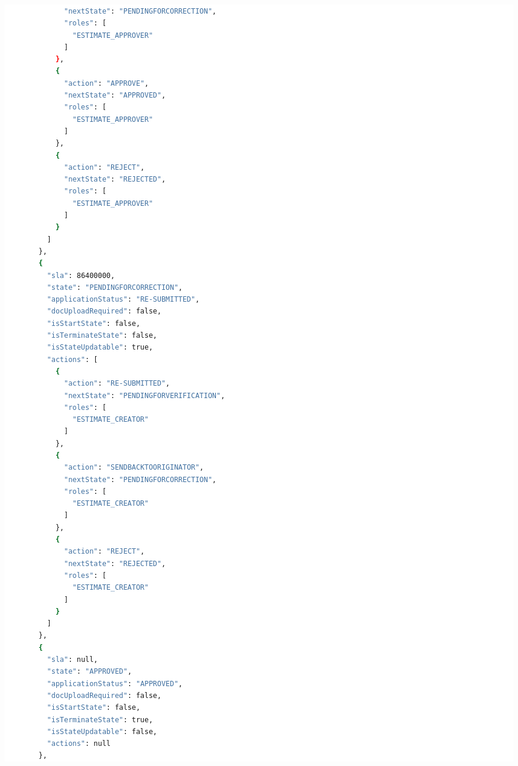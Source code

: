 ```sh
              "nextState": "PENDINGFORCORRECTION",
              "roles": [
				"ESTIMATE_APPROVER"	
              ]
            },
            {
              "action": "APPROVE",
              "nextState": "APPROVED",
              "roles": [
                "ESTIMATE_APPROVER"
              ]
            },
            {
              "action": "REJECT",
              "nextState": "REJECTED",
              "roles": [
				"ESTIMATE_APPROVER"	
              ]
            }
          ]
        },
        {
          "sla": 86400000,
          "state": "PENDINGFORCORRECTION",
          "applicationStatus": "RE-SUBMITTED",
          "docUploadRequired": false,
          "isStartState": false,
          "isTerminateState": false,
          "isStateUpdatable": true,
          "actions": [
            {
              "action": "RE-SUBMITTED",
              "nextState": "PENDINGFORVERIFICATION",
              "roles": [
                "ESTIMATE_CREATOR"
              ]
            },
            {
              "action": "SENDBACKTOORIGINATOR",
              "nextState": "PENDINGFORCORRECTION",
              "roles": [
                "ESTIMATE_CREATOR"
              ]
            },
            {
              "action": "REJECT",
              "nextState": "REJECTED",
              "roles": [
                "ESTIMATE_CREATOR"
              ]
            }
          ]
        },
        {
          "sla": null,
          "state": "APPROVED",
          "applicationStatus": "APPROVED",
          "docUploadRequired": false,
          "isStartState": false,
          "isTerminateState": true,
          "isStateUpdatable": false,
          "actions": null
        },
```